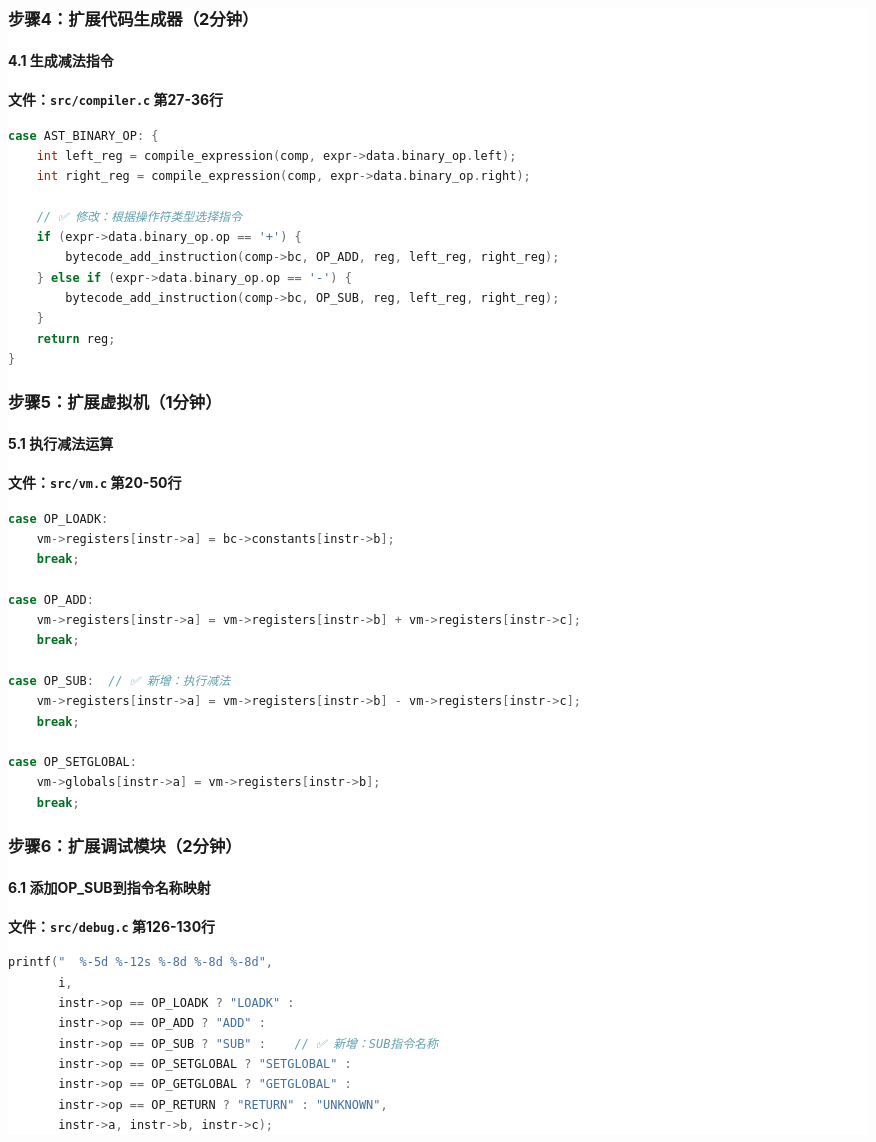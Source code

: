 ### 步骤4：扩展代码生成器（2分钟）

#### 4.1 生成减法指令
**文件：`src/compiler.c` 第27-36行**
```c
case AST_BINARY_OP: {
    int left_reg = compile_expression(comp, expr->data.binary_op.left);
    int right_reg = compile_expression(comp, expr->data.binary_op.right);
    
    // ✅ 修改：根据操作符类型选择指令
    if (expr->data.binary_op.op == '+') {
        bytecode_add_instruction(comp->bc, OP_ADD, reg, left_reg, right_reg);
    } else if (expr->data.binary_op.op == '-') {
        bytecode_add_instruction(comp->bc, OP_SUB, reg, left_reg, right_reg);
    }
    return reg;
}
```

### 步骤5：扩展虚拟机（1分钟）

#### 5.1 执行减法运算
**文件：`src/vm.c` 第20-50行**
```c
case OP_LOADK:
    vm->registers[instr->a] = bc->constants[instr->b];
    break;
    
case OP_ADD:
    vm->registers[instr->a] = vm->registers[instr->b] + vm->registers[instr->c];
    break;
    
case OP_SUB:  // ✅ 新增：执行减法
    vm->registers[instr->a] = vm->registers[instr->b] - vm->registers[instr->c];
    break;
    
case OP_SETGLOBAL:
    vm->globals[instr->a] = vm->registers[instr->b];
    break;
```

### 步骤6：扩展调试模块（2分钟）

#### 6.1 添加OP_SUB到指令名称映射
**文件：`src/debug.c` 第126-130行**
```c
printf("  %-5d %-12s %-8d %-8d %-8d", 
       i, 
       instr->op == OP_LOADK ? "LOADK" :
       instr->op == OP_ADD ? "ADD" :
       instr->op == OP_SUB ? "SUB" :    // ✅ 新增：SUB指令名称
       instr->op == OP_SETGLOBAL ? "SETGLOBAL" :
       instr->op == OP_GETGLOBAL ? "GETGLOBAL" :
       instr->op == OP_RETURN ? "RETURN" : "UNKNOWN",
       instr->a, instr->b, instr->c);
```
